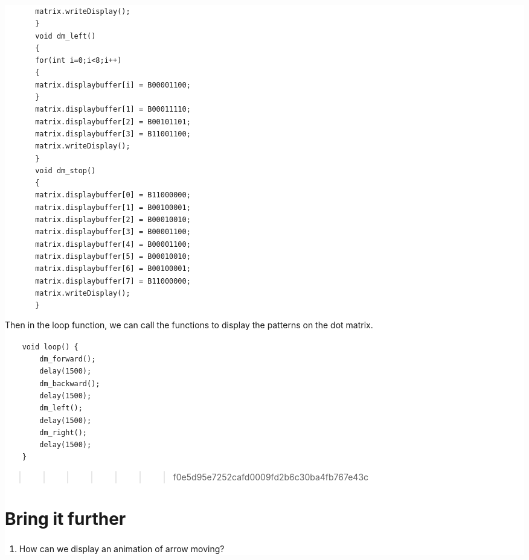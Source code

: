            matrix.writeDisplay();
           }
           void dm_left()
           {
           for(int i=0;i<8;i++)
           {
           matrix.displaybuffer[i] = B00001100;
           }
           matrix.displaybuffer[1] = B00011110;
           matrix.displaybuffer[2] = B00101101;
           matrix.displaybuffer[3] = B11001100;
           matrix.writeDisplay();
           }
           void dm_stop()
           {
           matrix.displaybuffer[0] = B11000000;
           matrix.displaybuffer[1] = B00100001;
           matrix.displaybuffer[2] = B00010010;
           matrix.displaybuffer[3] = B00001100;
           matrix.displaybuffer[4] = B00001100;
           matrix.displaybuffer[5] = B00010010;
           matrix.displaybuffer[6] = B00100001;
           matrix.displaybuffer[7] = B11000000;
           matrix.writeDisplay();
           }


Then in the loop function, we can call the functions to display the patterns on the dot matrix.


        void loop() {
            dm_forward();
            delay(1500);
            dm_backward();
            delay(1500);
            dm_left();
            delay(1500);
            dm_right();
            delay(1500);
        }

>>>>>>> f0e5d95e7252cafd0009fd2b6c30ba4fb767e43c

# Bring it further
1. How can we display an animation of arrow moving?